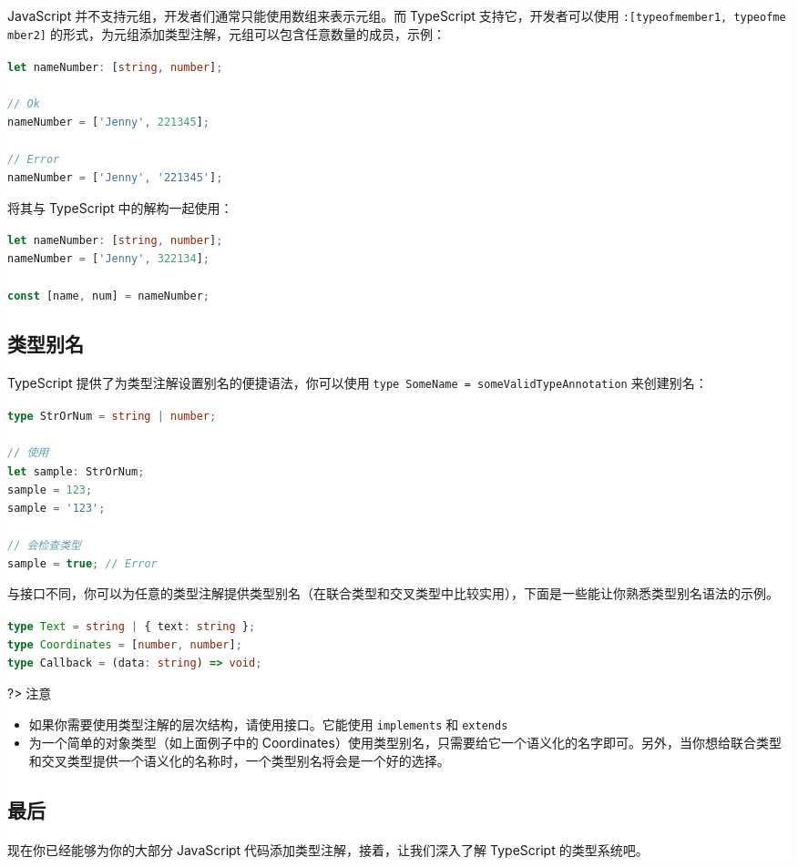 JavaScript 并不支持元组，开发者们通常只能使用数组来表示元组。而 TypeScript 支持它，开发者可以使用 `:[typeofmember1, typeofmember2]` 的形式，为元组添加类型注解，元组可以包含任意数量的成员，示例：

```ts
let nameNumber: [string, number];

// Ok
nameNumber = ['Jenny', 221345];

// Error
nameNumber = ['Jenny', '221345'];
```

将其与 TypeScript 中的解构一起使用：

```ts
let nameNumber: [string, number];
nameNumber = ['Jenny', 322134];

const [name, num] = nameNumber;
```

## 类型别名

TypeScript 提供了为类型注解设置别名的便捷语法，你可以使用 `type SomeName = someValidTypeAnnotation` 来创建别名：

```ts
type StrOrNum = string | number;

// 使用
let sample: StrOrNum;
sample = 123;
sample = '123';

// 会检查类型
sample = true; // Error
```

与接口不同，你可以为任意的类型注解提供类型别名（在联合类型和交叉类型中比较实用），下面是一些能让你熟悉类型别名语法的示例。

```ts
type Text = string | { text: string };
type Coordinates = [number, number];
type Callback = (data: string) => void;
```

?> 注意
- 如果你需要使用类型注解的层次结构，请使用接口。它能使用 `implements` 和 `extends`
- 为一个简单的对象类型（如上面例子中的 Coordinates）使用类型别名，只需要给它一个语义化的名字即可。另外，当你想给联合类型和交叉类型提供一个语义化的名称时，一个类型别名将会是一个好的选择。


## 最后

现在你已经能够为你的大部分 JavaScript 代码添加类型注解，接着，让我们深入了解 TypeScript 的类型系统吧。
